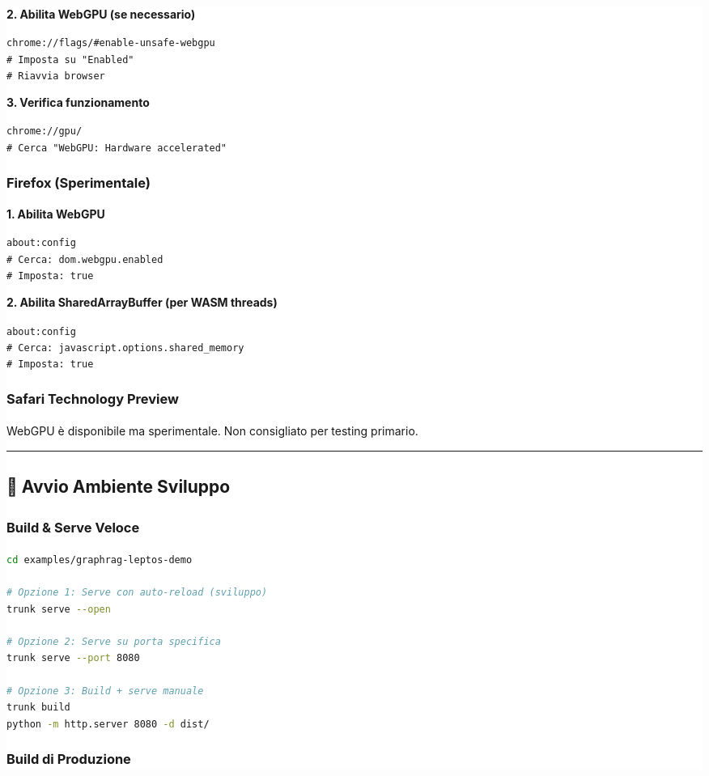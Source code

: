 **2. Abilita WebGPU (se necessario)**
```
chrome://flags/#enable-unsafe-webgpu
# Imposta su "Enabled"
# Riavvia browser
```

**3. Verifica funzionamento**
```
chrome://gpu/
# Cerca "WebGPU: Hardware accelerated"
```

### Firefox (Sperimentale)

**1. Abilita WebGPU**
```
about:config
# Cerca: dom.webgpu.enabled
# Imposta: true
```

**2. Abilita SharedArrayBuffer (per WASM threads)**
```
about:config
# Cerca: javascript.options.shared_memory
# Imposta: true
```

### Safari Technology Preview

WebGPU è disponibile ma sperimentale. Non consigliato per testing primario.

---

## 🚀 Avvio Ambiente Sviluppo

### Build & Serve Veloce

```bash
cd examples/graphrag-leptos-demo

# Opzione 1: Serve con auto-reload (sviluppo)
trunk serve --open

# Opzione 2: Serve su porta specifica
trunk serve --port 8080

# Opzione 3: Build + serve manuale
trunk build
python -m http.server 8080 -d dist/
```

### Build di Produzione
